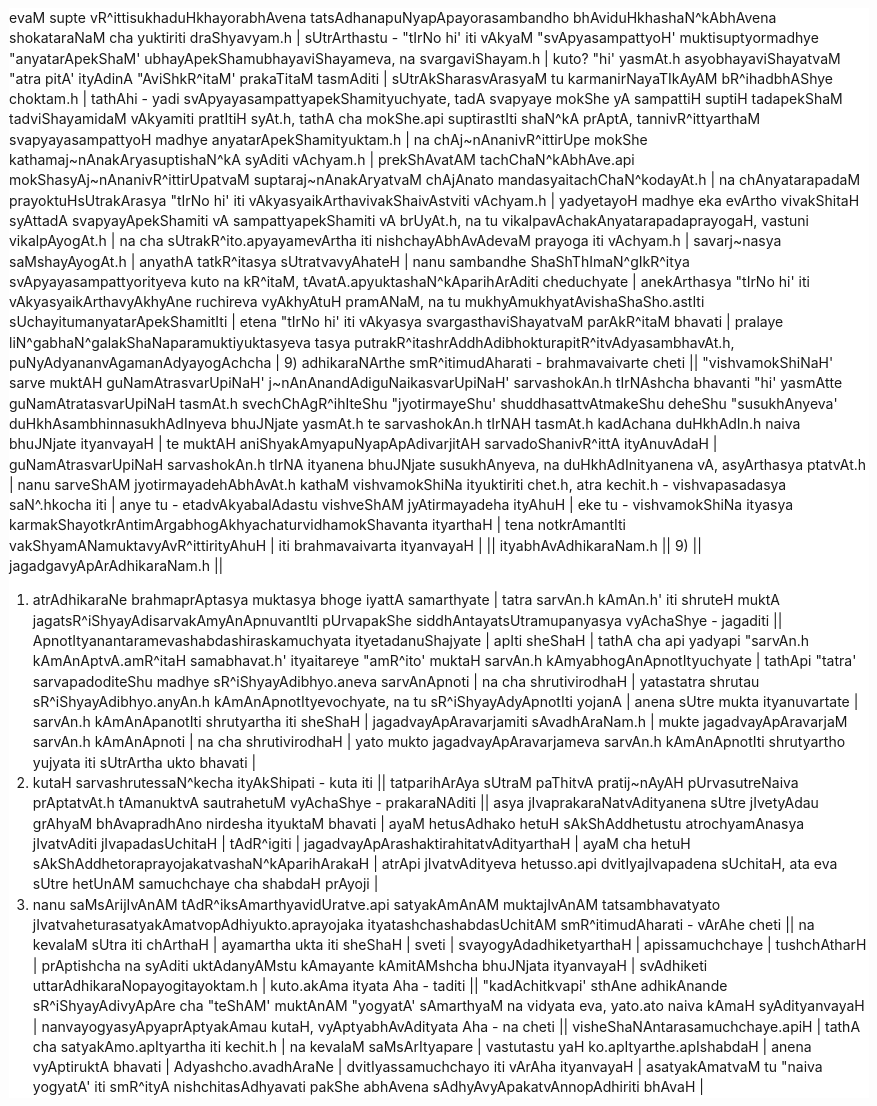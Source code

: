 evaM supte vR^ittisukhaduHkhayorabhAvena tatsAdhanapuNyapApayorasambandho bhAviduHkhashaN^kAbhAvena shokataraNaM cha yuktiriti draShyavyam.h | sUtrArthastu - "tIrNo hi' iti vAkyaM "svApyasampattyoH' muktisuptyormadhye "anyatarApekShaM' ubhayApekShamubhayaviShayameva, na svargaviShayam.h | kuto? "hi' yasmAt.h asyobhayaviShayatvaM "atra pitA' ityAdinA "AviShkR^itaM' prakaTitaM tasmAditi | sUtrAkSharasvArasyaM tu karmanirNayaTIkAyAM bR^ihadbhAShye choktam.h | tathAhi - yadi svApyayasampattyapekShamityuchyate, tadA svapyaye mokShe yA sampattiH suptiH tadapekShaM tadviShayamidaM vAkyamiti pratItiH syAt.h, tathA cha mokShe.api suptirastIti shaN^kA prAptA, tannivR^ittyarthaM svapyayasampattyoH madhye anyatarApekShamityuktam.h | na chAj~nAnanivR^ittirUpe mokShe kathamaj~nAnakAryasuptishaN^kA syAditi vAchyam.h | prekShAvatAM tachChaN^kAbhAve.api mokShasyAj~nAnanivR^ittirUpatvaM suptaraj~nAnakAryatvaM chAjAnato mandasyaitachChaN^kodayAt.h | na chAnyatarapadaM prayoktuHsUtrakArasya "tIrNo hi' iti vAkyasyaikArthavivakShaivAstviti vAchyam.h | yadyetayoH madhye eka evArtho vivakShitaH syAttadA svapyayApekShamiti vA sampattyapekShamiti vA brUyAt.h, na tu vikalpavAchakAnyatarapadaprayogaH, vastuni vikalpAyogAt.h | na cha sUtrakR^ito.apyayamevArtha iti nishchayAbhAvAdevaM prayoga iti vAchyam.h | savarj~nasya saMshayAyogAt.h | anyathA tatkR^itasya sUtratvavyAhateH | nanu sambandhe ShaShThImaN^gIkR^itya svApyayasampattyorityeva kuto na kR^itaM, tAvatA.apyuktashaN^kAparihArAditi cheduchyate | anekArthasya "tIrNo hi' iti vAkyasyaikArthavyAkhyAne ruchireva vyAkhyAtuH pramANaM, na tu mukhyAmukhyatAvishaShaSho.astIti sUchayitumanyatarApekShamitIti | etena "tIrNo hi' iti vAkyasya svargasthaviShayatvaM parAkR^itaM bhavati | pralaye liN^gabhaN^galakShaNaparamuktiyuktasyeva tasya putrakR^itashrAddhAdibhokturapitR^itvAdyasambhavAt.h, puNyAdyananvAgamanAdyayogAchcha |
9) adhikaraNArthe smR^itimudAharati - brahmavaivarte cheti || "vishvamokShiNaH' sarve muktAH guNamAtrasvarUpiNaH' j~nAnAnandAdiguNaikasvarUpiNaH' sarvashokAn.h tIrNAshcha bhavanti "hi' yasmAtte guNamAtratasvarUpiNaH tasmAt.h svechChAgR^ihIteShu "jyotirmayeShu' shuddhasattvAtmakeShu deheShu "susukhAnyeva' duHkhAsambhinnasukhAdInyeva bhuJNjate yasmAt.h te sarvashokAn.h tIrNAH tasmAt.h kadAchana duHkhAdIn.h naiva bhuJNjate ityanvayaH | te muktAH aniShyakAmyapuNyapApAdivarjitAH sarvadoShanivR^ittA ityAnuvAdaH | guNamAtrasvarUpiNaH sarvashokAn.h tIrNA ityanena bhuJNjate susukhAnyeva, na duHkhAdInityanena vA, asyArthasya ptatvAt.h | nanu sarveShAM jyotirmayadehAbhAvAt.h kathaM vishvamokShiNa ityuktiriti chet.h, atra kechit.h - vishvapasadasya saN^.hkocha iti | anye tu - etadvAkyabalAdastu vishveShAM jyAtirmayadeha ityAhuH | eke tu - vishvamokShiNa ityasya karmakShayotkrAntimArgabhogAkhyachaturvidhamokShavanta ityarthaH | tena notkrAmantIti vakShyamANamuktavyAvR^ittirityAhuH | iti brahmavaivarta ityanvayaH |
|| ityabhAvAdhikaraNam.h ||
9) || jagadgavyApArAdhikaraNam.h ||
1) atrAdhikaraNe brahmaprAptasya muktasya bhoge iyattA samarthyate | tatra sarvAn.h kAmAn.h' iti shruteH muktA jagatsR^iShyayAdisarvakAmyAnApnuvantIti pUrvapakShe siddhAntayatsUtramupanyasya vyAchaShye - jagaditi || ApnotItyanantaramevashabdashiraskamuchyata ityetadanuShajyate | apIti sheShaH | tathA cha api yadyapi "sarvAn.h kAmAnAptvA.amR^itaH samabhavat.h' ityaitareye "amR^ito' muktaH sarvAn.h kAmyabhogAnApnotItyuchyate | tathApi "tatra' sarvapadoditeShu madhye sR^iShyayAdibhyo.aneva sarvAnApnoti | na cha shrutivirodhaH | yatastatra shrutau sR^iShyayAdibhyo.anyAn.h kAmAnApnotItyevochyate, na tu sR^iShyayAdyApnotIti yojanA | anena sUtre mukta ityanuvartate | sarvAn.h kAmAnApanotIti shrutyartha iti sheShaH | jagadvayApAravarjamiti sAvadhAraNam.h | mukte jagadvayApAravarjaM sarvAn.h kAmAnApnoti | na cha shrutivirodhaH | yato mukto jagadvayApAravarjameva sarvAn.h kAmAnApnotIti shrutyartho yujyata iti sUtrArtha ukto bhavati |
2) kutaH sarvashrutessaN^kecha ityAkShipati - kuta iti || tatparihArAya sUtraM paThitvA pratij~nAyAH pUrvasutreNaiva prAptatvAt.h tAmanuktvA sautrahetuM vyAchaShye - prakaraNAditi || asya jIvaprakaraNatvAdityanena sUtre jIvetyAdau grAhyaM bhAvapradhAno nirdesha ityuktaM bhavati | ayaM hetusAdhako hetuH sAkShAddhetustu atrochyamAnasya jIvatvAditi jIvapadasUchitaH | tAdR^igiti | jagadvayApArashaktirahitatvAdityarthaH | ayaM cha hetuH sAkShAddhetoraprayojakatvashaN^kAparihArakaH | atrApi jIvatvAdityeva hetusso.api dvitIyajIvapadena sUchitaH, ata eva sUtre hetUnAM samuchchaye cha shabdaH prAyoji |
3) nanu saMsArijIvAnAM tAdR^iksAmarthyavidUratve.api satyakAmAnAM muktajIvAnAM tatsambhavatyato jIvatvaheturasatyakAmatvopAdhiyukto.aprayojaka ityatashchashabdasUchitAM smR^itimudAharati - vArAhe cheti || na kevalaM sUtra iti chArthaH | ayamartha ukta iti sheShaH | sveti | svayogyAdadhiketyarthaH | apissamuchchaye | tushchAtharH | prAptishcha na syAditi uktAdanyAMstu kAmayante kAmitAMshcha bhuJNjata ityanvayaH | svAdhiketi uttarAdhikaraNopayogitayoktam.h | kuto.akAma ityata Aha - taditi || "kadAchitkvapi' sthAne adhikAnande sR^iShyayAdivyApAre cha "teShAM' muktAnAM "yogyatA' sAmarthyaM na vidyata eva, yato.ato naiva kAmaH syAdityanvayaH | nanvayogyasyApyaprAptyakAmau kutaH, vyAptyabhAvAdityata Aha - na cheti || visheShaNAntarasamuchchaye.apiH | tathA cha satyakAmo.apItyartha iti kechit.h | na kevalaM saMsArItyapare | vastutastu yaH ko.apItyarthe.apIshabdaH | anena vyAptiruktA bhavati | Adyashcho.avadhAraNe | dvitIyassamuchchayo iti vArAha ityanvayaH | asatyakAmatvaM tu "naiva yogyatA' iti smR^ityA nishchitasAdhyavati pakShe abhAvena sAdhyAvyApakatvAnnopAdhiriti bhAvaH |